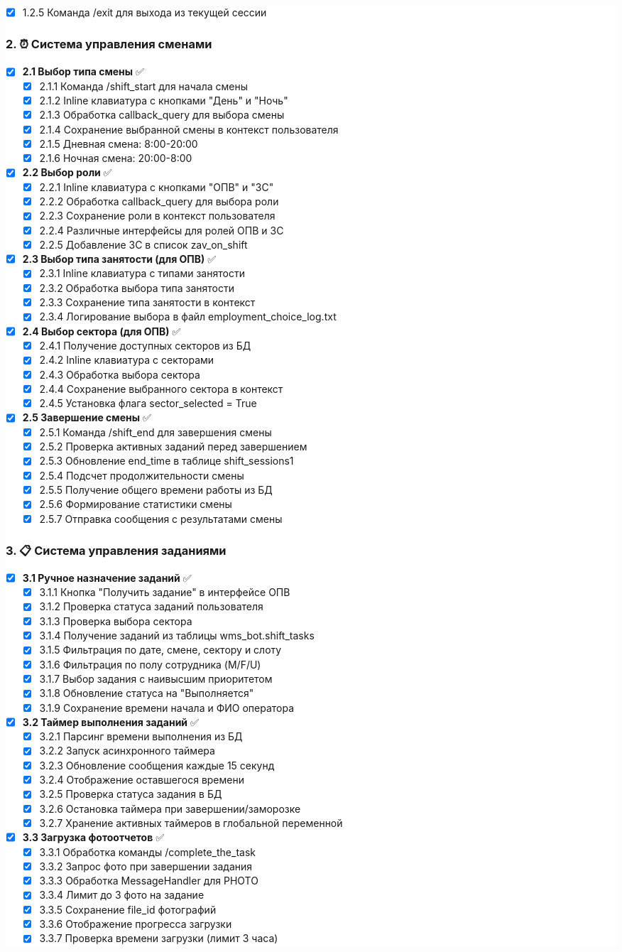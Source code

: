   - [x] 1.2.5 Команда /exit для выхода из текущей сессии

### 2. ⏰ Система управления сменами
- [x] **2.1 Выбор типа смены** ✅
  - [x] 2.1.1 Команда /shift_start для начала смены
  - [x] 2.1.2 Inline клавиатура с кнопками "День" и "Ночь"
  - [x] 2.1.3 Обработка callback_query для выбора смены
  - [x] 2.1.4 Сохранение выбранной смены в контекст пользователя
  - [x] 2.1.5 Дневная смена: 8:00-20:00
  - [x] 2.1.6 Ночная смена: 20:00-8:00
- [x] **2.2 Выбор роли** ✅
  - [x] 2.2.1 Inline клавиатура с кнопками "ОПВ" и "ЗС"
  - [x] 2.2.2 Обработка callback_query для выбора роли
  - [x] 2.2.3 Сохранение роли в контекст пользователя
  - [x] 2.2.4 Различные интерфейсы для ролей ОПВ и ЗС
  - [x] 2.2.5 Добавление ЗС в список zav_on_shift
- [x] **2.3 Выбор типа занятости (для ОПВ)** ✅
  - [x] 2.3.1 Inline клавиатура с типами занятости
  - [x] 2.3.2 Обработка выбора типа занятости
  - [x] 2.3.3 Сохранение типа занятости в контекст
  - [x] 2.3.4 Логирование выбора в файл employment_choice_log.txt
- [x] **2.4 Выбор сектора (для ОПВ)** ✅
  - [x] 2.4.1 Получение доступных секторов из БД
  - [x] 2.4.2 Inline клавиатура с секторами
  - [x] 2.4.3 Обработка выбора сектора
  - [x] 2.4.4 Сохранение выбранного сектора в контекст
  - [x] 2.4.5 Установка флага sector_selected = True
- [x] **2.5 Завершение смены** ✅
  - [x] 2.5.1 Команда /shift_end для завершения смены
  - [x] 2.5.2 Проверка активных заданий перед завершением
  - [x] 2.5.3 Обновление end_time в таблице shift_sessions1
  - [x] 2.5.4 Подсчет продолжительности смены
  - [x] 2.5.5 Получение общего времени работы из БД
  - [x] 2.5.6 Формирование статистики смены
  - [x] 2.5.7 Отправка сообщения с результатами смены

### 3. 📋 Система управления заданиями
- [x] **3.1 Ручное назначение заданий** ✅
  - [x] 3.1.1 Кнопка "Получить задание" в интерфейсе ОПВ
  - [x] 3.1.2 Проверка статуса заданий пользователя
  - [x] 3.1.3 Проверка выбора сектора
  - [x] 3.1.4 Получение заданий из таблицы wms_bot.shift_tasks
  - [x] 3.1.5 Фильтрация по дате, смене, сектору и слоту
  - [x] 3.1.6 Фильтрация по полу сотрудника (M/F/U)
  - [x] 3.1.7 Выбор задания с наивысшим приоритетом
  - [x] 3.1.8 Обновление статуса на "Выполняется"
  - [x] 3.1.9 Сохранение времени начала и ФИО оператора
- [x] **3.2 Таймер выполнения заданий** ✅
  - [x] 3.2.1 Парсинг времени выполнения из БД
  - [x] 3.2.2 Запуск асинхронного таймера
  - [x] 3.2.3 Обновление сообщения каждые 15 секунд
  - [x] 3.2.4 Отображение оставшегося времени
  - [x] 3.2.5 Проверка статуса задания в БД
  - [x] 3.2.6 Остановка таймера при завершении/заморозке
  - [x] 3.2.7 Хранение активных таймеров в глобальной переменной
- [x] **3.3 Загрузка фотоотчетов** ✅
  - [x] 3.3.1 Обработка команды /complete_the_task
  - [x] 3.3.2 Запрос фото при завершении задания
  - [x] 3.3.3 Обработка MessageHandler для PHOTO
  - [x] 3.3.4 Лимит до 3 фото на задание
  - [x] 3.3.5 Сохранение file_id фотографий
  - [x] 3.3.6 Отображение прогресса загрузки
  - [x] 3.3.7 Проверка времени загрузки (лимит 3 часа)